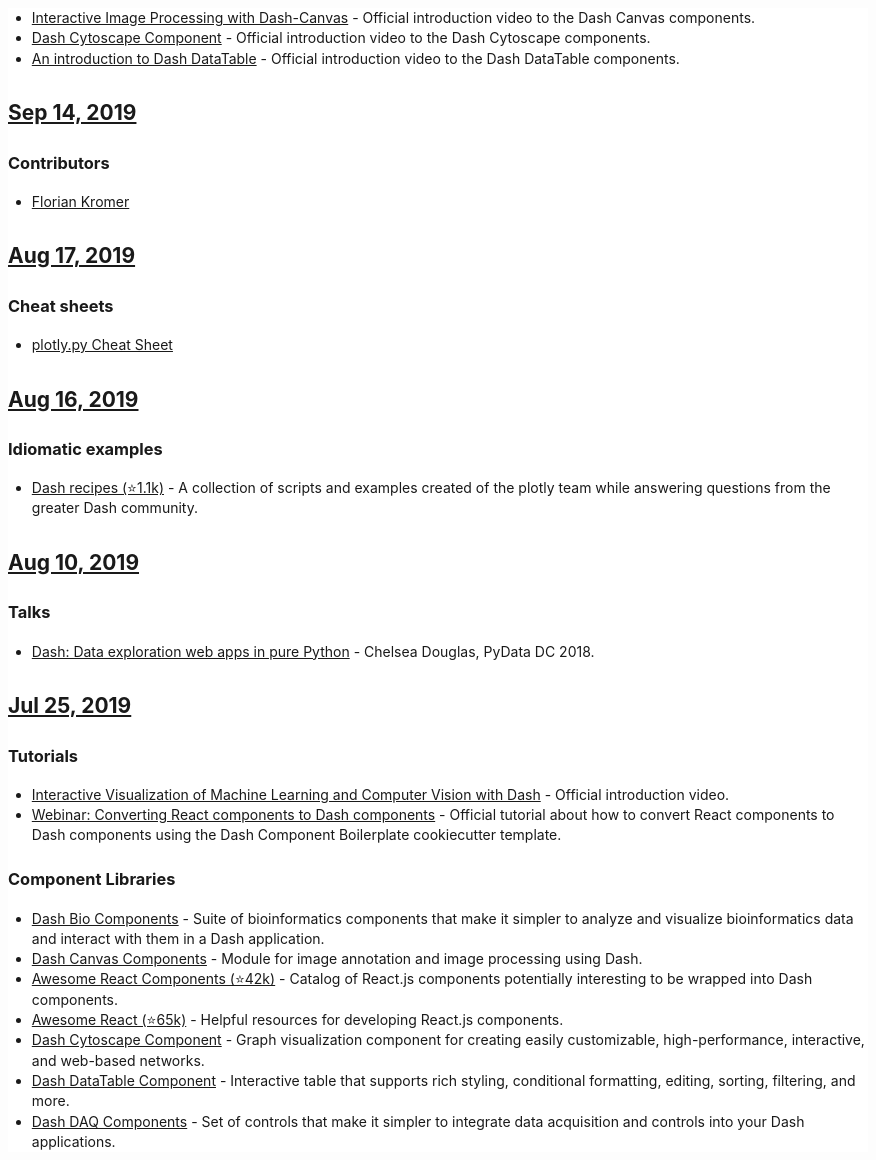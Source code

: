*   [Interactive Image Processing with Dash-Canvas](https://www.youtube.com/watch?v=LKXSFBB5ccI) - Official introduction video to the Dash Canvas components.
*   [Dash Cytoscape Component](https://www.youtube.com/watch?v=snXcIsCMQgk) - Official introduction video to the Dash Cytoscape components.
*   [An introduction to Dash DataTable](https://www.youtube.com/watch?v=dueejcyrYh8) - Official introduction video to the Dash DataTable components.

## [Sep 14, 2019](/content/2019/09/14/README.md)

### Contributors

*   [Florian Kromer](https://github.com/fkromer)

## [Aug 17, 2019](/content/2019/08/17/README.md)

### Cheat sheets

*   [plotly.py Cheat Sheet](https://images.plot.ly/plotly-documentation/images/python_cheat_sheet.pdf)

## [Aug 16, 2019](/content/2019/08/16/README.md)

### Idiomatic examples

*   [Dash recipes (⭐1.1k)](https://github.com/plotly/dash-recipes) - A collection of scripts and examples created of the plotly team while answering questions from the greater Dash community.

## [Aug 10, 2019](/content/2019/08/10/README.md)

### Talks

*   [Dash: Data exploration web apps in pure Python](https://www.youtube.com/watch?v=eusglTlW4OA) - Chelsea Douglas, PyData DC 2018.

## [Jul 25, 2019](/content/2019/07/25/README.md)

### Tutorials

*   [Interactive Visualization of Machine Learning and Computer Vision with Dash](https://www.youtube.com/watch?v=3F5AR-uUqJc) - Official introduction video.
*   [Webinar: Converting React components to Dash components](https://www.youtube.com/watch?v=wifoPPRgG_I) - Official tutorial about how to convert React components to Dash components using the Dash Component Boilerplate cookiecutter template.

### Component Libraries

*   [Dash Bio Components](https://dash.plot.ly/dash-bio) - Suite of bioinformatics components that make it simpler to analyze and visualize bioinformatics data and interact with them in a Dash application.
*   [Dash Canvas Components](https://dash.plot.ly/canvas) - Module for image annotation and image processing using Dash.
*   [Awesome React Components (⭐42k)](https://github.com/brillout/awesome-react-components) - Catalog of React.js components potentially interesting to be wrapped into Dash components.
*   [Awesome React (⭐65k)](https://github.com/enaqx/awesome-react) - Helpful resources for developing React.js components.
*   [Dash Cytoscape Component](https://dash.plot.ly/cytoscape) - Graph visualization component for creating easily customizable, high-performance, interactive, and web-based networks.
*   [Dash DataTable Component](https://dash.plot.ly/datatable) - Interactive table that supports rich styling, conditional formatting, editing, sorting, filtering, and more.
*   [Dash DAQ Components](https://dash.plot.ly/dash-daq) - Set of controls that make it simpler to integrate data acquisition and controls into your Dash applications.
